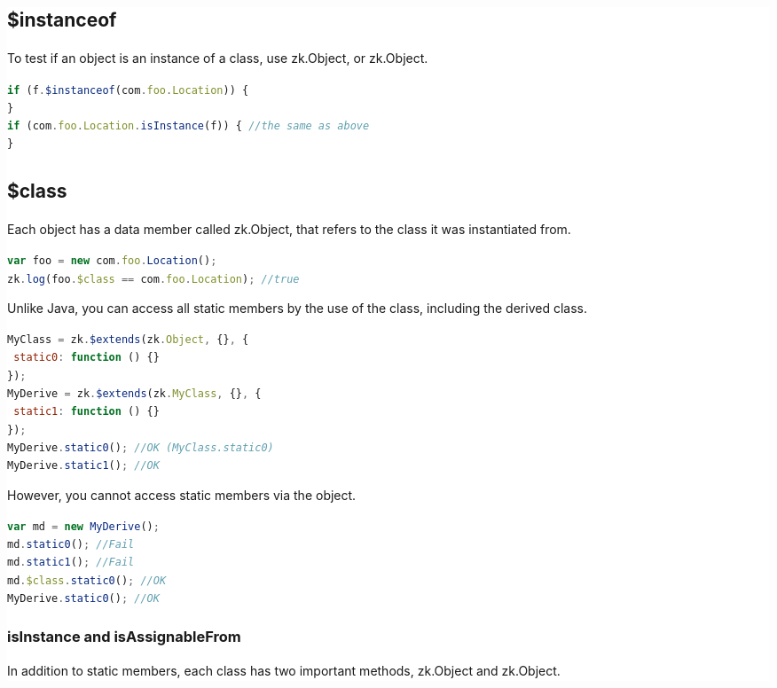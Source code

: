 ## \$instanceof

To test if an object is an instance of a class, use
<javadoc method="$instanceof(zk.Class)" directory="jsdoc">zk.Object</javadoc>,
or
<javadoc method="isInstance(zk.Object)" directory="jsdoc">zk.Object</javadoc>.

``` javascript
if (f.$instanceof(com.foo.Location)) {
}
if (com.foo.Location.isInstance(f)) { //the same as above
}
```

## \$class

Each object has a data member called
<javadoc method="$class" directory="jsdoc">zk.Object</javadoc>, that
refers to the class it was instantiated from.

``` javascript
var foo = new com.foo.Location();
zk.log(foo.$class == com.foo.Location); //true
```

Unlike Java, you can access all static members by the use of the class,
including the derived class.

``` javascript
MyClass = zk.$extends(zk.Object, {}, {
 static0: function () {}
});
MyDerive = zk.$extends(zk.MyClass, {}, {
 static1: function () {}
});
MyDerive.static0(); //OK (MyClass.static0)
MyDerive.static1(); //OK
```

However, you cannot access static members via the object.

``` javascript
var md = new MyDerive();
md.static0(); //Fail
md.static1(); //Fail
md.$class.static0(); //OK
MyDerive.static0(); //OK
```

### isInstance and isAssignableFrom

In addition to static members, each class has two important methods,
<javadoc method="isInstance(zk.Object)" directory="jsdoc">zk.Object</javadoc>
and
<javadoc method="isAssignableFrom(zk.Class)" directory="jsdoc">zk.Object</javadoc>.
